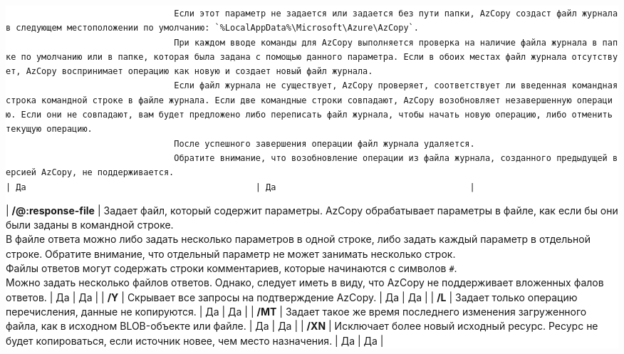                                      Если этот параметр не задается или задается без пути папки, AzCopy создаст файл журнала в следующем местоположении по умолчанию: `%LocalAppData%\Microsoft\Azure\AzCopy`.                                                                                                                                                                                                    
                                     При каждом вводе команды для AzCopy выполняется проверка на наличие файла журнала в папке по умолчанию или в папке, которая была задана с помощью данного параметра. Если в обоих местах файл журнала отсутствует, AzCopy воспринимает операцию как новую и создает новый файл журнала.                                                                                      
                                     Если файл журнала не существует, AzCopy проверяет, соответствует ли введенная командная строка командной строке в файле журнала. Если две командные строки совпадают, AzCopy возобновляет незавершенную операцию. Если они не совпадают, вам будет предложено либо переписать файл журнала, чтобы начать новую операцию, либо отменить текущую операцию.                     
                                     После успешного завершения операции файл журнала удаляется.                                                                                                                                                                                                                                                                                                                  
                                     Обратите внимание, что возобновление операции из файла журнала, созданного предыдущей версией AzCopy, не поддерживается.                                                                                                                                                                                                                                                     | Да                                             | Да                                      |
| **/@:response-file**             | Задает файл, который содержит параметры. AzCopy обрабатывает параметры в файле, как если бы они были заданы в командной строке.                                                                                                                                                                                                                                              
                                     В файле ответа можно либо задать несколько параметров в одной строке, либо задать каждый параметр в отдельной строке. Обратите внимание, что отдельный параметр не может занимать несколько строк.                                                                                                                                                                           
                                     Файлы ответов могут содержать строки комментариев, которые начинаются с символов `#`.                                                                                                                                                                                                                                                                                        
                                     Можно задать несколько файлов ответов. Однако, следует иметь в виду, что AzCopy не поддерживает вложенных фалов ответов.                                                                                                                                                                                                                                                     | Да                                             | Да                                      |
| **/Y**                           | Скрывает все запросы на подтверждение AzCopy.                                                                                                                                                                                                                                                                                                                                | Да                                             | Да                                      |
| **/L**                           | Задает только операцию перечисления, данные не копируются.                                                                                                                                                                                                                                                                                                                   | Да                                             | Да                                      |
| **/MT**                          | Задает такое же время последнего изменения загруженного файла, как в исходном BLOB-объекте или файле.                                                                                                                                                                                                                                                                        | Да                                             | Да                                      |
| **/XN**                          | Исключает более новый исходный ресурс. Ресурс не будет копироваться, если источник новее, чем место назначения.                                                                                                                                                                                                                                                              | Да                                             | Да                                      |